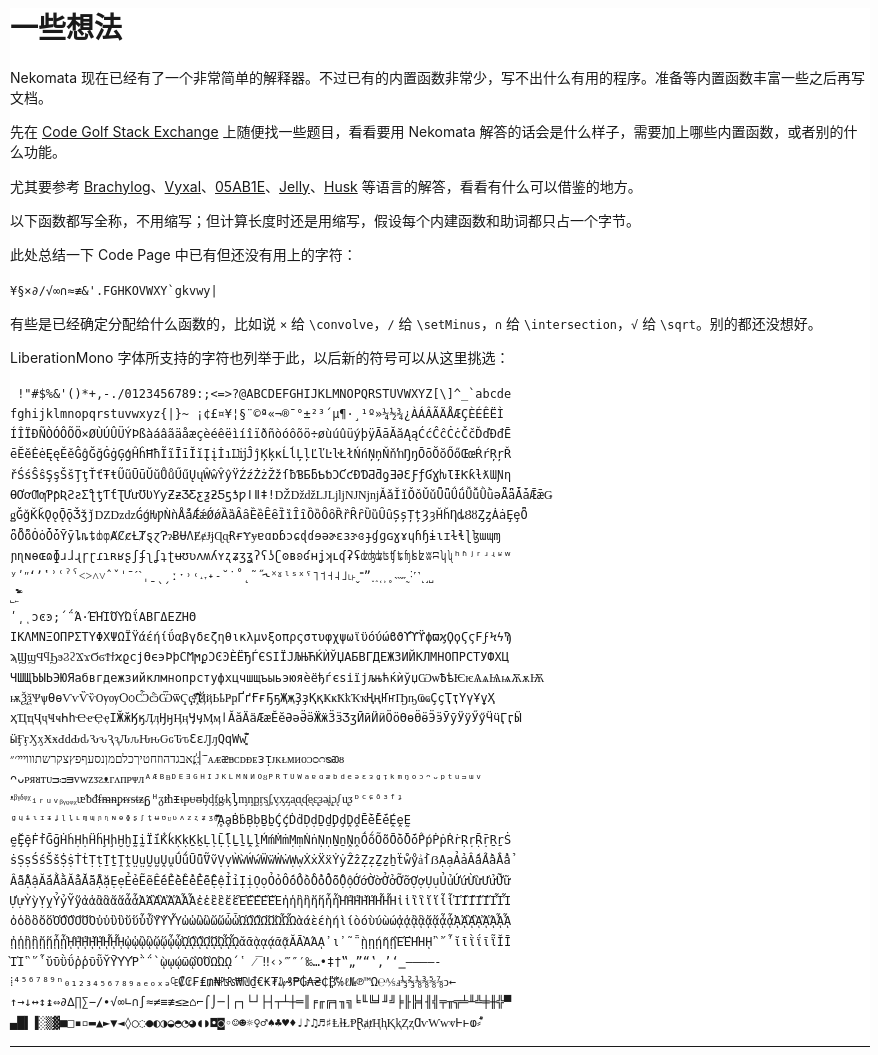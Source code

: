 # 一些想法

Nekomata 现在已经有了一个非常简单的解释器。不过已有的内置函数非常少，写不出什么有用的程序。准备等内置函数丰富一些之后再写文档。

先在 [Code Golf Stack Exchange](https://codegolf.stackexchange.com/) 上随便找一些题目，看看要用 Nekomata 解答的话会是什么样子，需要加上哪些内置函数，或者别的什么功能。

尤其要参考 [Brachylog](https://github.com/JCumin/Brachylog)、[Vyxal](https://github.com/Vyxal/Vyxal)、[05AB1E](https://github.com/Adriandmen/05AB1E)、[Jelly](https://github.com/DennisMitchell/jellylanguage)、[Husk](https://github.com/barbuz/Husk) 等语言的解答，看看有什么可以借鉴的地方。

以下函数都写全称，不用缩写；但计算长度时还是用缩写，假设每个内建函数和助词都只占一个字节。

此处总结一下 Code Page 中已有但还没有用上的字符：

```
¥§×∂∕√∞∩≈≢&'.FGHKOVWXY`gkvwy|
```

有些是已经确定分配给什么函数的，比如说 `×` 给 `\convolve`，`∕` 给 `\setMinus`，`∩` 给 `\intersection`，`√` 给 `\sqrt`。别的都还没想好。

LiberationMono 字体所支持的字符也列举于此，以后新的符号可以从这里挑选：

```
 !"#$%&'()*+,-./0123456789:;<=>?@ABCDEFGHIJKLMNOPQRSTUVWXYZ[\]^_`abcde
fghijklmnopqrstuvwxyz{|}~ ¡¢£¤¥¦§¨©ª«¬­®¯°±²³´µ¶·¸¹º»¼½¾¿ÀÁÂÃÄÅÆÇÈÉÊËÌ
ÍÎÏÐÑÒÓÔÕÖ×ØÙÚÛÜÝÞßàáâãäåæçèéêëìíîïðñòóôõö÷øùúûüýþÿĀāĂăĄąĆćĈĉĊċČčĎďĐđĒ
ēĔĕĖėĘęĚěĜĝĞğĠġĢģĤĥĦħĨĩĪīĬĭĮįİıĲĳĴĵĶķĸĹĺĻļĽľĿŀŁłŃńŅņŇňŉŊŋŌōŎŏŐőŒœŔŕŖŗŘ
řŚśŜŝŞşŠšŢţŤťŦŧŨũŪūŬŭŮůŰűŲųŴŵŶŷŸŹźŻżŽžſƀƁƂƃƄƅƆƇƈƉƊƋƌƍƎƏƐƑƒƓƔƕƖƗƘƙƚƛƜƝƞ
ƟƠơƢƣƤƥƦƧƨƩƪƫƬƭƮƯưƱƲƳƴƵƶƷƸƹƺƻƼƽƾƿǀǁǂǃǄǅǆǇǈǉǊǋǌǍǎǏǐǑǒǓǔǕǖǗǘǙǚǛǜǝǞǟǠǡǢǣǤ
ǥǦǧǨǩǪǫǬǭǮǯǰǱǲǳǴǵǶǷǸǹǺǻǼǽǾǿȀȁȂȃȄȅȆȇȈȉȊȋȌȍȎȏȐȑȒȓȔȕȖȗȘșȚțȜȝȞȟȠȡȢȣȤȥȦȧȨȩȪ
ȫȬȭȮȯȰȱȲȳȴȵȶȸȹȺȻȼȽȾȿɀɁɂɃɄɅɆɇɈɉɊɋɌɍɎɏɐɑɒɓɔɕɖɗɘəɚɛɜɝɞɟɠɡɢɣɤɥɦɧɨɩɪɫɬɭɮɯɰɱ
ɲɳɴɵɶɷɸɹɺɻɼɽɾɿʀʁʂʃʄʅʆʇʈʉʊʋʌʍʎʏʐʑʒʓʔʕʖʗʘʙʚʛʜʝʞʟʠʡʢʣʤʥʦʧʨʩʪʫʬʭʮʯʰʱʲʳʴʵʶʷ
ʸʹʺʻʼʽʾʿˀˁ˂˃˄˅ˆˇˈˉˊˋˌˍˎˏːˑ˒˓˔˕˖˗˘˙˚˛˜˝˞˟ˠˡˢˣˤ˥˦˧˨˩˪˫ˬ˭ˮ˯˰˱˲˳˴˵˶˷˸˹˺˻˼˽
˾˿̀́̂̃̄̅̆̇̈̉
ʹ͵ͺͻͼͽ;΄΅Ά·ΈΉΊΌΎΏΐΑΒΓΔΕΖΗΘ
ΙΚΛΜΝΞΟΠΡΣΤΥΦΧΨΩΪΫάέήίΰαβγδεζηθικλμνξοπρςστυφχψωϊϋόύώϐϑϒϓϔϕϖϗϘϙϚϛϜϝϞϟϠ
ϡϢϣϤϥϦϧϨϩϪϫϬϭϮϯϰϱϲϳϴϵ϶ϷϸϹϺϻϼϽϾϿЀЁЂЃЄЅІЇЈЉЊЋЌЍЎЏАБВГДЕЖЗИЙКЛМНОПРСТУФХЦ
ЧШЩЪЫЬЭЮЯабвгдежзийклмнопрстуфхцчшщъыьэюяѐёђѓєѕіїјљњћќѝўџѠѡѢѣѤѥѦѧѨѩѪѫѬ
ѭѮѯѰѱѲѳѴѵѶѷѸѹѺѻѼѽѾѿҀҁ҂҃҄҅҆҇҈҉ҊҋҌҍҎҏҐґҒғҔҕҖҗҘҙҚқҜҝҞҟҠҡҢңҤҥҦҧҨҩҪҫҬҭҮүҰұҲ
ҳҴҵҶҷҸҹҺһҼҽҾҿӀӁӂӃӄӅӆӇӈӉӊӋӌӍӎӏӐӑӒӓӔӕӖӗӘәӚӛӜӝӞӟӠӡӢӣӤӥӦӧӨөӪӫӬӭӮӯӰӱӲӳӴӵӶӷӸ
ӹӺӻӼӽӾӿԀԁԂԃԄԅԆԇԈԉԊԋԌԍԎԏԐԑԒԓԚԛԜԝ֑֖֚֒֓֔֕֗֘֙
־ֿ׀ׁׂ׃ׅׄ׆ׇאבגדהוזחטיךכלםמןנסעףפץצקרשתװױײ׳״ᴀᴁᴂᴃᴄᴅᴆᴇᴈᴉᴊᴋᴌᴍᴎᴏᴐᴑᴒᴓᴔᴕ
ᴖᴗᴘᴙᴚᴛᴜᴝᴞᴟᴠᴡᴢᴣᴤᴥᴦᴧᴨᴩᴪᴫᴬᴭᴮᴯᴰᴱᴲᴳᴴᴵᴶᴷᴸᴹᴺᴻᴼᴽᴾᴿᵀᵁᵂᵃᵄᵅᵆᵇᵈᵉᵊᵋᵌᵍᵎᵏᵐᵑᵒᵓᵔᵕᵖᵗᵘᵙᵚᵛ
ᵜᵝᵞᵟᵠᵡᵢᵣᵤᵥᵦᵧᵨᵩᵪᵫᵬᵭᵮᵯᵰᵱᵲᵳᵴᵵᵶᵷᵸᵹᵺᵻᵼᵽᵾᵿᶀᶁᶂᶃᶄᶅᶆᶇᶈᶉᶊᶋᶌᶍᶎᶏᶐᶑᶒᶓᶔᶕᶖᶗᶘᶙᶚᶛᶜᶝᶞᶟᶠᶡ
ᶢᶣᶤᶥᶦᶧᶨᶩᶪᶫᶬᶭᶮᶯᶰᶱᶲᶳᶴᶵᶶᶷᶸᶹᶺᶻᶼᶽᶾᶿ᷂᷀᷁᷃᷄᷅᷆᷇᷈᷉ḀḁḂḃḄḅḆḇḈḉḊḋḌḍḎḏḐḑḒḓḔḕḖḗḘḙḚ
ḛḜḝḞḟḠḡḢḣḤḥḦḧḨḩḪḫḬḭḮḯḰḱḲḳḴḵḶḷḸḹḺḻḼḽḾḿṀṁṂṃṄṅṆṇṈṉṊṋṌṍṎṏṐṑṒṓṔṕṖṗṘṙṚṛṜṝṞṟṠ
ṡṢṣṤṥṦṧṨṩṪṫṬṭṮṯṰṱṲṳṴṵṶṷṸṹṺṻṼṽṾṿẀẁẂẃẄẅẆẇẈẉẊẋẌẍẎẏẐẑẒẓẔẕẖẗẘẙẚẛẞẠạẢảẤấẦầẨẩ
ẪẫẬậẮắẰằẲẳẴẵẶặẸẹẺẻẼẽẾếỀềỂểỄễỆệỈỉỊịỌọỎỏỐốỒồỔổỖỗỘộỚớỜờỞởỠỡỢợỤụỦủỨứỪừỬửỮữ
ỰựỲỳỴỵỶỷỸỹἀἁἂἃἄἅἆἇἈἉἊἋἌἍἎἏἐἑἒἓἔἕἘἙἚἛἜἝἠἡἢἣἤἥἦἧἨἩἪἫἬἭἮἯἰἱἲἳἴἵἶἷἸἹἺἻἼἽἾἿ
ὀὁὂὃὄὅὈὉὊὋὌὍὐὑὒὓὔὕὖὗὙὛὝὟὠὡὢὣὤὥὦὧὨὩὪὫὬὭὮὯὰάὲέὴήὶίὸόὺύὼώᾀᾁᾂᾃᾄᾅᾆᾇᾈᾉᾊᾋᾌᾍᾎᾏ
ᾐᾑᾒᾓᾔᾕᾖᾗᾘᾙᾚᾛᾜᾝᾞᾟᾠᾡᾢᾣᾤᾥᾦᾧᾨᾩᾪᾫᾬᾭᾮᾯᾰᾱᾲᾳᾴᾶᾷᾸᾹᾺΆᾼ᾽ι᾿῀῁ῂῃῄῆῇῈΈῊΉῌ῍῎῏ῐῑῒΐῖῗῘῙ
ῚΊ῝῞῟ῠῡῢΰῤῥῦῧῨῩῪΎῬ῭΅`ῲῳῴῶῷῸΌῺΏῼ´῾ ‌‍‎‏‐‒–—―‗‘’‚‛“”„‟†‡•…‪‫‬‭‮‰′″‴‹›‼‾⁄
⁞⁪⁫⁬⁭⁮⁯⁴⁵⁶⁷⁸⁹ⁿ₀₁₂₃₄₅₆₇₈₉ₐₑₒₓₔ₠₡₢₣₤₥₦₧₨₩₪₫€₭₮₯₰₱₲₳₴₵₿⃰℅ℓ№℗™Ω℮⅍ⅎ⅓⅔⅛⅜⅝⅞ↄ←
↑→↓↔↕↨⇔∂∆∏∑−∕∙√∞∟∩∫≈≠≡≢≤≥⌂⌐⌠⌡─│┌┐└┘├┤┬┴┼═║╒╓╔╕╖╗╘╙╚╛╜╝╞╟╠╡╢╣╤╥╦╧╨╩╪╫╬▀
▄█▌▐░▒▓■□▪▫▬▲►▼◄◊○◌●◐◑◒◓◔◕◖◗◘◙◦☺☻☼♀♂♠♣♥♦♩♪♫♬♯ⱠⱡⱢⱣⱤⱥⱦⱧⱨⱩⱪⱫⱬⱭⱱⱲⱳⱴⱵⱶⱷ⸗ꜗꜘꜙ
```

---